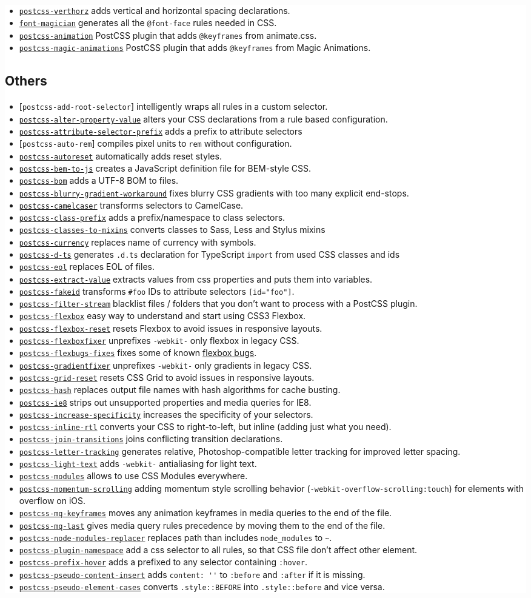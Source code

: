 * [`postcss-verthorz`] adds vertical and horizontal spacing declarations.
* [`font-magician`] generates all the `@font-face` rules needed in CSS.
* [`postcss-animation`] PostCSS plugin that adds `@keyframes` from animate.css.
* [`postcss-magic-animations`] PostCSS plugin that adds `@keyframes`
  from Magic Animations.


## Others

* [`postcss-add-root-selector`] intelligently wraps all rules
  in a custom selector.
* [`postcss-alter-property-value`] alters your CSS declarations
  from a rule based configuration.
* [`postcss-attribute-selector-prefix`] adds a prefix to attribute selectors
* [`postcss-auto-rem`] compiles pixel units to `rem` without configuration.
* [`postcss-autoreset`]  automatically adds reset styles.
* [`postcss-bem-to-js`] creates a JavaScript definition file for BEM-style CSS.
* [`postcss-bom`] adds a UTF-8 BOM to files.
* [`postcss-blurry-gradient-workaround`] fixes blurry CSS gradients
  with too many explicit end-stops.
* [`postcss-camelcaser`] transforms selectors to CamelCase.
* [`postcss-class-prefix`] adds a prefix/namespace to class selectors.
* [`postcss-classes-to-mixins`] converts classes to Sass, Less and Stylus mixins
* [`postcss-currency`] replaces name of currency with symbols.
* [`postcss-d-ts`] generates `.d.ts` declaration for TypeScript `import`
  from used CSS classes and ids
* [`postcss-eol`] replaces EOL of files.
* [`postcss-extract-value`] extracts values from css properties and puts them
  into variables.
* [`postcss-fakeid`] transforms `#foo` IDs to attribute selectors `[id="foo"]`.
* [`postcss-filter-stream`] blacklist files / folders that you don’t want
  to process with a PostCSS plugin.
* [`postcss-flexbox`] easy way to understand and start using CSS3 Flexbox.
* [`postcss-flexbox-reset`] resets Flexbox to avoid issues in responsive layouts.
* [`postcss-flexboxfixer`] unprefixes `-webkit-` only flexbox in legacy CSS.
* [`postcss-flexbugs-fixes`] fixes some of known [flexbox bugs].
* [`postcss-gradientfixer`] unprefixes `-webkit-` only gradients in legacy CSS.
* [`postcss-grid-reset`] resets CSS Grid to avoid issues in responsive layouts.
* [`postcss-hash`] replaces output file names with hash algorithms
  for cache busting.
* [`postcss-ie8`] strips out unsupported properties and media queries for IE8.
* [`postcss-increase-specificity`] increases the specificity of your selectors.
* [`postcss-inline-rtl`] converts your CSS to right-to-left,
  but inline (adding just what you need).
* [`postcss-join-transitions`] joins conflicting transition declarations.
* [`postcss-letter-tracking`] generates relative, Photoshop-compatible
  letter tracking for improved letter spacing.
* [`postcss-light-text`]  adds `-webkit-` antialiasing for light text.
* [`postcss-modules`]  allows to use CSS Modules everywhere.
* [`postcss-momentum-scrolling`] adding momentum style scrolling behavior
  (`-webkit-overflow-scrolling:touch`) for elements with overflow on iOS.
* [`postcss-mq-keyframes`] moves any animation keyframes in media queries
  to the end of the file.
* [`postcss-mq-last`] gives media query rules precedence by moving them
  to the end of the file.
* [`postcss-node-modules-replacer`] replaces path than includes `node_modules`
  to `~`.
* [`postcss-plugin-namespace`] add a css selector to all rules,
  so that CSS file don’t affect other element.
* [`postcss-prefix-hover`] adds a prefixed to any selector containing `:hover`.
* [`postcss-pseudo-content-insert`] adds `content: ''` to `:before` and `:after`
  if it is missing.
* [`postcss-pseudo-element-cases`] converts `.style::BEFORE`
  into `.style::before` and vice versa.

[`postcss-plugin-context`]: https://github.com/postcss/postcss-plugin-context
[`postcss-use`]:            https://github.com/postcss/postcss-use
[`postcss-preset-env`]: https://github.com/jonathantneal/postcss-preset-env/
[`postcss-utilities`]:  https://github.com/ismamz/postcss-utilities
[`postcss-hamster`]:    https://github.com/h0tc0d3/postcss-hamster
[`stylelint`]:          https://github.com/stylelint/stylelint
[`rucksack`]:           https://github.com/seaneking/rucksack
[`cssnano`]:            https://cssnano.co/
[`level4`]:             https://github.com/stephenway/level4
[`oldie`]:              https://github.com/jonathantneal/oldie
[`atcss`]:              https://github.com/morishitter/atcss
[`postcss-ui-theme`]:   https://github.com/cleverboy32/postcss-ui-theme
[`Flexibility polyfill`]: https://github.com/10up/flexibility
[Rust-style pattern matching]: https://doc.rust-lang.org/book/match.html
[SVGO]: https://github.com/svg/svgo
[flexbox bugs]: https://github.com/philipwalton/flexbugs
[`postcss-background-image-auto-size`]:   https://github.com/JustClear/postcss-background-image-auto-size
[`postcss-letter-tracking`]:              https://github.com/letsjaam/postcss-letter-tracking
[`postcss-combine-duplicated-selectors`]: https://github.com/ChristianMurphy/postcss-combine-duplicated-selectors
[`postcss-attribute-case-insensitive`]:   https://github.com/Semigradsky/postcss-attribute-case-insensitive
[`postcss-alter-property-value`]:         https://github.com/kunukn/postcss-alter-property-value
[`postcss-attribute-selector-prefix`]:    https://github.com/GitScrum/postcss-attribute-selector-prefix
[`postcss-gradient-transparency-fix`]:    https://github.com/gilmoreorless/postcss-gradient-transparency-fix
[`postcss-vertical-rhythm-function`]:     https://github.com/F21/postcss-vertical-rhythm-function
[`postcss-pseudo-class-any-button`]:      https://github.com/andrepolischuk/postcss-pseudo-class-any-button
[`postcss-pseudo-elements-content`]:      https://github.com/omgovich/postcss-pseudo-elements-content
[`postcss-pseudo-element-cases`]:         https://github.com/timelsass/postcss-pseudo-element-cases
[`postcss-pseudo-element-colons`]:        https://github.com/timelsass/postcss-pseudo-element-colons
[`postcss-aze-stylesheets`]:              https://github.com/iskandarovBakshi/postcss-aze-stylesheets
[`postcss-andalusian-stylesheets`]:       https://github.com/bameda/postcss-andalusian-stylesheets
[`postcss-australian-stylesheets`]:       https://github.com/dp-lewis/postcss-australian-stylesheets
[`postcss-responsive-properties`]:        https://github.com/alexandr-solovyov/postcss-responsive-properties
[`postcss-pseudo-class-any-link`]:        https://github.com/jonathantneal/postcss-pseudo-class-any-link
[`postcss-pseudo-content-insert`]:        https://github.com/liquidlight/postcss-pseudo-content-insert
[`postcss-canadian-stylesheets`]:         https://github.com/chancancode/postcss-canadian-stylesheets
[`postcss-increase-specificity`]:         https://github.com/MadLittleMods/postcss-increase-specificity
[`postcss-chinese-stylesheets`]:          https://github.com/zhouwenbin/postcss-chinese-stylesheets
[`postcss-italian-stylesheets`]:          https://github.com/Pustur/postcss-italian-stylesheets
[`postcss-russian-stylesheets`]:          https://github.com/Semigradsky/postcss-russian-stylesheets
[`postcss-swedish-stylesheets`]:          https://github.com/johnie/postcss-swedish-stylesheets
[`postcss-color-rebeccapurple`]:          https://github.com/postcss/postcss-color-rebeccapurple
[`postcss-color-rgba-fallback`]:          https://github.com/postcss/postcss-color-rgba-fallback
[`postcss-spanish-stylesheets`]:          https://github.com/ismamz/postcss-spanish-stylesheets
[`postcss-at-rules-variables`]:           https://github.com/GitScrum/postcss-at-rules-variables
[`postcss-discard-duplicates`]:           https://github.com/ben-eb/postcss-discard-duplicates
[`postcss-german-stylesheets`]:           https://github.com/timche/postcss-german-stylesheets
[`postcss-logical-properties`]:           https://github.com/ahmadalfy/postcss-logical-properties
[`postcss-bidirection`]:                  https://github.com/gasolin/postcss-bidirection
[`postcss-lolcat-stylesheets`]:           https://github.com/sandralundgren/postcss-lolcat-stylesheets
[`postcss-minify-font-weight`]:           https://github.com/ben-eb/postcss-minify-font-weight
[`postcss-pseudo-class-enter`]:           https://github.com/jonathantneal/postcss-pseudo-class-enter
[`postcss-transform-shortcut`]:           https://github.com/jonathantneal/postcss-transform-shortcut
[`postcss-unicode-characters`]:           https://github.com/ben-eb/postcss-unicode-characters
[`postcss-custom-properties`]:            https://github.com/postcss/postcss-custom-properties
[`postcss-czech-stylesheets`]:            https://github.com/HoBi/postcss-czech-stylesheets
[`postcss-discard-font-face`]:            https://github.com/ben-eb/postcss-discard-font-face
[`postcss-responsive-images`]:            https://github.com/azat-io/postcss-responsive-images
[`postcss-selector-prefixer`]:            https://github.com/amaranter/postcss-selector-prefixer
[`postcss-tatar-stylesheets`]:            https://github.com/azat-io/postcss-tatar-stylesheets
[`postcss-browser-reporter`]:             https://github.com/postcss/postcss-browser-reporter
[`postcss-current-selector`]:             https://github.com/komlev/postcss-current-selector
[`postcss-custom-selectors`]:             https://github.com/postcss/postcss-custom-selectors
[`postcss-discard-comments`]:             https://github.com/ben-eb/postcss-discard-comments
[`postcss-forced-variables`]:             https://github.com/alekhrycaiko/postcss-forced-variables
[`postcss-magic-animations`]:             https://github.com/nucliweb/postcss-magic-animations/
[`postcss-minify-selectors`]:             https://github.com/ben-eb/postcss-minify-selectors
[`postcss-mqwidth-to-class`]:             https://github.com/notacouch/postcss-mqwidth-to-class
[`postcss-quantity-queries`]:             https://github.com/pascalduez/postcss-quantity-queries
[`postcss-selector-matches`]:             https://github.com/postcss/postcss-selector-matches
[`postcss-shorthand-expand`]:             https://github.com/johnotander/postcss-shorthand-expand
[`postcss-dark-theme-class`]:             https://github.com/postcss/postcss-dark-theme-class
[`postcss-theme-colors`]:                 https://github.com/ambar/postcss-theme-colors
[`postcss-all-link-colors`]:              https://github.com/jedmao/postcss-all-link-colors
[`postcss-border-shortcut`]:              https://github.com/michelemazzucco/postcss-border-shortcut
[`postcss-color-hex-alpha`]:              https://github.com/postcss/postcss-color-hex-alpha
[`postcss-define-property`]:              https://github.com/daleeidd/postcss-define-property
[`postcss-define-function`]:              https://github.com/titancat/postcss-define-function
[`postcss-filter-gradient`]:              https://github.com/yuezk/postcss-filter-gradient
[`postcss-generate-preset`]:              https://github.com/simonsmith/postcss-generate-preset
[`postcss-local-constants`]:              https://github.com/macropodhq/postcss-constants
[`postcss-media-variables`]:              https://github.com/WolfgangKluge/postcss-media-variables
[`postcss-page-break`]:                   https://github.com/shrpne/postcss-page-break
[`postcss-property-lookup`]:              https://github.com/simonsmith/postcss-property-lookup
[`postcss-remove-prefixes`]:              https://github.com/johnotander/postcss-remove-prefixes
[`postcss-replace-overflow-wrap`]:        https://github.com/MattDiMu/postcss-replace-overflow-wrap
[`postcss-range-value`]:                  https://github.com/soberwp/postcss-range-value
[`postcss-responsive-type`]:              https://github.com/seaneking/postcss-responsive-type
[`postcss-round-subpixels`]:              https://github.com/himynameisdave/postcss-round-subpixels
[`postcss-short-font-size`]:              https://github.com/jonathantneal/postcss-short-font-size
[`postcss-vertical-rhythm`]:              https://github.com/markgoodyear/postcss-vertical-rhythm
[`postcss-border-9-patch`]:               https://github.com/teaualune/postcss-border-9-patch
[`postcss-color-function`]:               https://github.com/postcss/postcss-color-function
[`postcss-conic-gradient`]:               https://github.com/jonathantneal/postcss-conic-gradient
[`postcss-convert-values`]:               https://github.com/ben-eb/postcss-convert-values
[`postcss-flexbugs-fixes`]:               https://github.com/luisrudge/postcss-flexbugs-fixes
[`postcss-font-format-keywords`]:         https://github.com/valtlai/postcss-font-format-keywords
[`postcss-font-normalize`]:               https://github.com/iahu/postcss-font-normalize
[`postcss-hash-classname`]:               https://github.com/ctxhou/postcss-hash-classname
[`postcss-oldschool-grid`]:               https://github.com/lordgiotto/postcss-oldschool-grid
[`postcss-partial-import`]:               https://github.com/jonathantneal/postcss-partial-import
[`postcss-pseudoelements`]:               https://github.com/axa-ch/postcss-pseudoelements
[`postcss-resemble-image`]:               https://github.com/ben-eb/postcss-resemble-image
[`postcss-safe-important`]:               https://github.com/Crimx/postcss-safe-important
[`postcss-shades-of-gray`]:               https://github.com/laureanoarcanio/postcss-shades-of-gray
[`postcss-short-position`]:               https://github.com/jonathantneal/postcss-short-position
[`postcss-single-charset`]:               https://github.com/hail2u/postcss-single-charset
[`css-declaration-sorter`]:               https://github.com/Siilwyn/css-declaration-sorter
[`postcss-alias-atrules`]:                https://github.com/maximkoretskiy/postcss-alias-atrules
[`postcss-assets-rebase`]:                https://github.com/devex-web-frontend/postcss-assets-rebase
[`postcss-color-palette`]:                https://github.com/zaim/postcss-color-palette
[`postcss-color-pantone`]:                https://github.com/longdog/postcss-color-pantone
[`postcss-css-variables`]:                https://github.com/MadLittleMods/postcss-css-variables
[`postcss-discard-empty`]:                https://github.com/ben-eb/postcss-discard-empty
[`postcss-extract-value`]:                https://github.com/lutien/postcss-extract-value
[`postcss-filter-stream`]:                https://www.npmjs.com/package/postcss-filter-stream
[`postcss-gradientfixer`]:                https://github.com/hallvors/postcss-gradientfixer
[`postcss-image-inliner`]:                https://github.com/bezoerb/postcss-image-inliner
[`postcss-modular-scale`]:                https://github.com/kristoferjoseph/postcss-modular-scale
[`postcss-normalize-url`]:                https://github.com/ben-eb/postcss-normalize-url
[`postcss-reduce-idents`]:                https://github.com/ben-eb/postcss-reduce-idents
[`postcss-regexp-detect`]:                https://github.com/devex-web-frontend/postcss-regexp-detect
[`postcss-reverse-media`]:                https://github.com/MadLittleMods/postcss-reverse-media
[`postcss-russian-units`]:                https://github.com/Semigradsky/postcss-russian-units
[`postcss-short-spacing`]:                https://github.com/jonathantneal/postcss-short-spacing
[`postcss-simple-extend`]:                https://github.com/davidtheclark/postcss-simple-extend
[`postcss-speech-bubble`]:                https://github.com/archana-s/postcss-speech-bubble
[`postcss-aspect-ratio`]:                 https://github.com/arccoza/postcss-aspect-ratio
[`postcss-brand-colors`]:                 https://github.com/postcss/postcss-brand-colors
[`postcss-no-important`]: https://github.com/DUBANGARCIA/postcss-no-important
[`postcss-class-prefix`]:                 https://github.com/thompsongl/postcss-class-prefix
[`postcss-conditionals`]:                 https://github.com/andyjansson/postcss-conditionals
[`postcss-custom-media`]:                 https://github.com/postcss/postcss-custom-media
[`postcss-default-unit`]:                 https://github.com/antyakushev/postcss-default-unit
[`postcss-flexboxfixer`]:                 https://github.com/hallvors/postcss-flexboxfixer
[`postcss-font-awesome`]:                 https://github.com/dan-gamble/postcss-font-awesome
[`postcss-font-variant`]:                 https://github.com/postcss/postcss-font-variant
[`postcss-lazyimagecss`]:                 https://github.com/Jeff2Ma/postcss-lazyimagecss
[`postcss-lazysprite`]:                   https://github.com/Jeff2Ma/postcss-lazysprite
[`postcss-media-minmax`]:                 https://github.com/postcss/postcss-media-minmax
[`postcss-merge-idents`]:                 https://github.com/ben-eb/postcss-merge-idents
[`postcss-mq-keyframes`]:                 https://github.com/TCotton/postcss-mq-keyframes
[`postcss-nested-props`]:                 https://github.com/jedmao/postcss-nested-props
[`postcss-sassy-mixins`]:                 https://github.com/andyjansson/postcss-sassy-mixins
[`postcss-selector-not`]:                 https://github.com/postcss/postcss-selector-not
[`postcss-svg-fallback`]:                 https://github.com/justim/postcss-svg-fallback
[`postcss-cachebuster`]:                  https://github.com/glebmachine/postcss-cachebuster
[`postcss-color-alpha`]:                  https://github.com/avanes/postcss-color-alpha
[`postcss-color-scale`]:                  https://github.com/kristoferjoseph/postcss-color-scale
[`postcss-color-short`]:                  https://github.com/andrepolischuk/postcss-color-short
[`postcss-copy-assets`]:                  https://github.com/shutterstock/postcss-copy-assets
[`postcss-data-packer`]:                  https://github.com/Ser-Gen/postcss-data-packer
[`postcss-easysprites`]:                  https://github.com/glebmachine/postcss-easysprites
[`postcss-flexibility`]:                  https://github.com/7rulnik/postcss-flexibility
[`postcss-font-family`]:                  https://github.com/ben-eb/postcss-font-family
[`postcss-fontsize`]:                     https://github.com/richbachman/postcss-fontsize
[`postcss-grid-system`]:                  https://github.com/francoisromain/postcss-grid-system
[`postcss-input-style`]:                  https://github.com/seaneking/postcss-input-style
[`postcss-merge-rules`]:                  https://github.com/ben-eb/postcss-merge-rules
[`postcss-mq-optimize`]:                  https://github.com/panec/postcss-mq-optimize
[`postcss-nested-vars`]:                  https://github.com/jedmao/postcss-nested-vars
[`postcss-remove-root`]:                  https://github.com/cbracco/postcss-remove-root
[`postcss-simple-grid`]:                  https://github.com/admdh/postcss-simple-grid
[`postcss-simple-trig`]:                  https://github.com/Rplus/postcss-simple-trig
[`postcss-simple-vars`]:                  https://github.com/postcss/postcss-simple-vars
[`postcss-strip-units`]:                  https://github.com/whitneyit/postcss-strip-units
[`postcss-style-guide`]:                  https://github.com/morishitter/postcss-style-guide
[`postcss-will-change`]:                  https://github.com/postcss/postcss-will-change
[`postcss-randomcolor`]:                  https://github.com/alanev/postcss-randomcolor
[`postcss-filter-tint`]:                  https://github.com/alexlibby/postcss-filter-tint
[`postcss-ase-colors`]:                   https://github.com/dfernandez79/postcss-ase-colors
[`postcss-bem-linter`]:                   https://github.com/postcss/postcss-bem-linter
[`postcss-camelcaser`]:                   https://github.com/GMchris/postcss-camelcaser
[`postcss-color-gray`]:                   https://github.com/postcss/postcss-color-gray
[`postcss-color-hexa`]:                   https://github.com/nicksheffield/postcss-color-hexa
[`postcss-colorblind`]:                   https://github.com/btholt/postcss-colorblind
[`postcss-compact-mq`]:                   https://github.com/rominmx/postcss-compact-mq
[`postcss-grid-fluid`]:                   https://github.com/francoisromain/postcss-grid-fluid
[`postcss-inline-rtl`]:                   https://github.com/jakob101/postcss-inline-rtl
[`postcss-inline-svg`]:                   https://github.com/TrySound/postcss-inline-svg
[`postcss-short-text`]:                   https://github.com/jonathantneal/postcss-short-text
[`postcss-animation`]:                    https://github.com/zhouwenbin/postcss-animation
[`postcss-autoreset`]:                    https://github.com/maximkoretskiy/postcss-autoreset
[`postcss-color-hcl`]:                    https://github.com/devgru/postcss-color-hcl
[`postcss-color-hwb`]:                    https://github.com/postcss/postcss-color-hwb
[`postcss-color-image`]:                  https://github.com/valtlai/postcss-color-image
[`postcss-color-mix`]:                    https://github.com/iamstarkov/postcss-color-mix
[`postcss-color-yiq`]:                    https://github.com/ben-eb/postcss-color-yiq
[`postcss-filter-mq`]:                    https://github.com/simeydotme/postcss-filter-mq
[`postcss-font-pack`]:                    https://github.com/jedmao/postcss-font-pack
[`postcss-functions`]:                    https://github.com/andyjansson/postcss-functions
[`postcss-get-color`]:                    https://github.com/ismamz/postcss-get-color
[`postcss-image-set`]:                    https://github.com/alex499/postcss-image-set
[`postcss-instagram`]:                    https://github.com/azat-io/postcss-instagram
[`postcss-namespace`]:                    https://github.com/totora0155/postcss-namespace
[`postcss-placehold`]:                    https://github.com/awayken/postcss-placehold
[`postcss-reference`]:                    https://github.com/dehuszar/postcss-reference
[`postcss-typescale`]:                    https://github.com/francoisromain/postcss-typescale
[`postcss-write-svg`]:                    https://github.com/jonathantneal/postcss-write-svg
[`postcss-disabled`]:                     https://github.com/cocco3/postcss-disabled
[`postcss-clearfix`]:                     https://github.com/seaneking/postcss-clearfix
[`postcss-colormin`]:                     https://github.com/ben-eb/colormin
[`postcss-contrast`]:                     https://github.com/stephenway/postcss-contrast
[`postcss-cssstats`]:                     https://github.com/cssstats/postcss-cssstats
[`postcss-currency`]:                     https://github.com/talgautb/postcss-currency
[`postcss-fallback`]:                     https://github.com/MadLittleMods/postcss-fallback
[`postcss-fontpath`]:                     https://github.com/seaneking/postcss-fontpath
[`postcss-if-media`]:                     https://github.com/arccoza/postcss-if-media
[`postcss-imperial`]:                     https://github.com/cbas/postcss-imperial
[`postcss-position`]:                     https://github.com/seaneking/postcss-position
[`postcss-reporter`]:                     https://github.com/postcss/postcss-reporter
[`postcss-rgba-hex`]:                     https://github.com/XOP/postcss-rgba-hex
[`postcss-sanitize`]:                     https://github.com/eramdam/postcss-sanitize
[`postcss-spiffing`]:                     https://github.com/HashanP/postcss-spiffing
[`postcss-triangle`]:                     https://github.com/jedmao/postcss-triangle
[`postcss-trolling`]:                     https://github.com/juanfran/postcss-trolling
[`postcss-verthorz`]:                     https://github.com/davidhemphill/postcss-verthorz
[`pleeease-filters`]:                     https://github.com/iamvdo/pleeease-filters
[`postcss-easings`]:                      https://github.com/postcss/postcss-easings
[`postcss-flexbox`]:                      https://github.com/archana-s/postcss-flexbox
[`postcss-hexrgba`]:                      https://github.com/seaneking/postcss-hexrgba
[`postcss-initial`]:                      https://github.com/maximkoretskiy/postcss-initial
[`postcss-modules`]:                      https://github.com/outpunk/postcss-modules
[`postcss-opacity`]:                      https://github.com/iamvdo/postcss-opacity
[`postcss-opacity-percentage`]:           https://github.com/Dreamseer/postcss-opacity-percentage
[`postcss-pointer`]:                      https://github.com/markgoodyear/postcss-pointer
[`postcss-pxtorem`]:                      https://github.com/cuth/postcss-pxtorem
[`postcss-rgb-plz`]:                      https://github.com/himynameisdave/postcss-rgb-plz
[`postcss-map-get`]:                      https://github.com/GitScrum/postcss-map-get
[`postcss-scopify`]:                      https://github.com/pazams/postcss-scopify
[`postcss-sorting`]:                      https://github.com/hudochenkov/postcss-sorting
[`postcss-sprites`]:                      https://github.com/2createStudio/postcss-sprites
[`postcss-assets`]:                       https://github.com/borodean/postcss-assets
[`postcss-atroot`]:                       https://github.com/OEvgeny/postcss-atroot
[`postcss-border`]:                       https://github.com/andrepolischuk/postcss-border
[`postcss-button`]:                       https://github.com/francoisromain/postcss-button
[`postcss-center`]:                       https://github.com/jedmao/postcss-center
[`postcss-circle`]:                       https://github.com/jedmao/postcss-circle
[`postcss-esplit`]:                       https://github.com/vitaliyr/postcss-esplit
[`postcss-extend`]:                       https://github.com/travco/postcss-extend
[`postcss-fakeid`]:                       https://github.com/pathsofdesign/postcss-fakeid
[`postcss-filter`]:                       https://github.com/alanev/postcss-filter
[`postcss-hidden`]:                       https://github.com/lukelarsen/postcss-hidden
[`postcss-import`]:                       https://github.com/postcss/postcss-import
[`postcss-nested-import`]:                https://github.com/eriklharper/postcss-nested-import
[`postcss-layout`]:                       https://github.com/arccoza/postcss-layout
[`postcss-mixins`]:                       https://github.com/postcss/postcss-mixins
[`postcss-nested`]:                       https://github.com/postcss/postcss-nested
[`postcss-rtlcss`]:                       https://github.com/elchininet/postcss-rtlcss
[`postcss-select`]:                       https://github.com/johnotander/postcss-select
[`postcss-urlrev`]:                       https://github.com/yuezk/postcss-urlrev
[`postcss-zindex`]:                       https://github.com/ben-eb/postcss-zindex
[`list-selectors`]:                       https://github.com/davidtheclark/list-selectors
[`mq4-hover-shim`]:                       https://github.com/twbs/mq4-hover-shim
[`postcss-alias`]:                        https://github.com/seaneking/postcss-alias
[`postcss-apply`]:                        https://github.com/pascalduez/postcss-apply
[`postcss-focus`]:                        https://github.com/postcss/postcss-focus
[`postcss-match`]:                        https://github.com/rtsao/postcss-match
[`postcss-scrib`]:                        https://github.com/sneakertack/postcss-scrib
[`css2modernizr`]:                        https://github.com/vovanbo/css2modernizr
[`font-magician`]:                        https://github.com/jonathantneal/postcss-font-magician
[`immutable-css`]:                        https://github.com/johnotander/immutable-css
[`perfectionist`]:                        https://github.com/ben-eb/perfectionist
[`postcss-uncss`]:                        https://github.com/RyanZim/postcss-uncss
[`postcss-click`]:                        https://github.com/ismamz/postcss-click
[`postcss-at2x`]:                         https://github.com/simonsmith/postcss-at2x
[`postcss-calc`]:                         https://github.com/postcss/postcss-calc
[`postcss-remove-nested-calc`]:           https://github.com/nico-jacobs/postcss-remove-nested-calc
[`postcss-crip`]:                         https://github.com/johnie/postcss-crip
[`postcss-each`]:                         https://github.com/outpunk/postcss-each
[`postcss-epub`]:                         https://github.com/Rycochet/postcss-epub
[`postcss-grid`]:                         https://github.com/andyjansson/postcss-grid
[`postcss-host`]:                         https://github.com/vitkarpov/postcss-host
[`postcss-maze`]:                         https://github.com/cathydutton/postcss-maze
[`postcss-neat`]:                         https://github.com/jo-asakura/postcss-neat
[`postcss-size`]:                         https://github.com/postcss/postcss-size
[`postcss-size-advanced`]:                https://github.com/jhpratt/postcss-size-advanced
[`postcss-svgo`]:                         https://github.com/ben-eb/postcss-svgo
[`postcss-unmq`]:                         https://github.com/jonathantneal/postcss-unmq
[`postcss-vmin`]:                         https://github.com/iamvdo/postcss-vmin
[`postcss-nope`]:                         https://github.com/dariopog/postcss-nope
[`autoprefixer`]:                         https://github.com/postcss/autoprefixer
[`css-mqpacker`]:                         https://github.com/hail2u/node-css-mqpacker
[`postcss-bem-fix`]:                      https://github.com/supermonkeyz/postcss-bem-fix
[`postcss-for`]:                          https://github.com/antyakushev/postcss-for
[`postcss-ie8`]:                          https://github.com/4wdmedia/postcss-ie8
[`postcss-map`]:                          https://github.com/pascalduez/postcss-map
[`postcss-raw`]:                          https://github.com/MadLittleMods/postcss-raw
[`postcss-svg`]:                          https://github.com/Pavliko/postcss-svg
[`postcss-url`]:                          https://github.com/postcss/postcss-url
[`webp-in-css`]:                          https://github.com/ai/webp-in-css
[`postcss-ref`]:                          https://github.com/morishitter/postcss-ref
[`colorguard`]:                           https://github.com/SlexAxton/css-colorguard
[`css-byebye`]:                           https://github.com/AoDev/css-byebye
[`stylehacks`]:                           https://github.com/ben-eb/stylehacks
[`cssgrace`]:                             https://github.com/cssdream/cssgrace
[`stylefmt`]:                             https://github.com/morishitter/stylefmt
[`csstyle`]:                              https://github.com/geddski/csstyle
[`webpcss`]:                              https://github.com/lexich/webpcss
[`doiuse`]:                               https://github.com/anandthakker/doiuse
[`pixrem`]:                               https://github.com/robwierzbowski/node-pixrem
[`postcss-fixie`]:                        https://github.com/tivac/fixie
[`rtlcss`]:                               https://github.com/MohammadYounes/rtlcss
[`short`]:                                https://github.com/jonathantneal/postcss-short
[`lost`]:                                 https://github.com/corysimmons/lost
[`postcss-text-remove-gap`]:              https://github.com/m18ru/postcss-text-remove-gap
[`postcss-closest`]:                      https://github.com/m18ru/postcss-closest
[`postcss-grid-kiss`]:                    https://github.com/sylvainpolletvillard/postcss-grid-kiss
[`postcss-unprefix`]:                     https://github.com/gucong3000/postcss-unprefix
[`postcss-pie`]:                          https://github.com/gucong3000/postcss-pie
[`postcss-color-hsl`]:                    https://github.com/dmarchena/postcss-color-hsl
[`postcss-color-rgb`]:                    https://github.com/dmarchena/postcss-color-rgb
[`postcss-parent-selector`]:              https://github.com/domwashburn/postcss-parent-selector
[`postcss-font-family-system-ui`]:        https://github.com/JLHwung/postcss-font-family-system-ui
[`postcss-percentage`]:                   https://github.com/creeperyang/postcss-percentage
[`postcss-start-to-end`]:                 https://github.com/sandrina-p/postcss-start-to-end
[`postcss-autocorrect`]:                  https://github.com/DimitrisNL/postcss-autocorrect
[`postcss-html-filter`]:                  https://github.com/mapbox/postcss-html-filter
[`postcss-hash`]:                         https://github.com/dacodekid/postcss-hash
[`postcss-light-text`]:                   https://github.com/jdsteinbach/postcss-light-text
[`postcss-bom`]:                          https://github.com/dichuvichkin/postcss-bom
[`postcss-eol`]:                          https://github.com/dichuvichkin/postcss-eol
[`postcss-node-modules-replacer`]:        https://github.com/dichuvichkin/postcss-node-modules-replacer
[`postcss-mq-last`]:                      https://github.com/JGJP/postcss-mq-last
[`postcss-bem-to-js`]:                    https://github.com/WebSeed/postcss-bem-to-js
[`postcss-foft-classes`]:                 https://github.com/zachleat/postcss-foft-classes
[`postcss-inline-media`]:                 https://github.com/dimitrinicolas/postcss-inline-media
[`postcss-nested-ancestors`]:             https://github.com/toomuchdesign/postcss-nested-ancestors
[`postcss-subgrid`]:                      https://github.com/seaneking/postcss-subgrid
[`postcss-join-transitions`]:             https://github.com/JGJP/postcss-join-transitions
[`postcss-font-display`]:                 https://github.com/dkrnl/postcss-font-display
[`postcss-glitch`]:                       https://github.com/crftd/postcss-glitch
[`postcss-class-name-shortener`]:         https://github.com/mbrandau/postcss-class-name-shortener
[`postcss-plugin-namespace`]:             https://github.com/ymrdf/postcss-plugin-namespace
[`postcss-classes-to-mixins`]:            https://github.com/nrkno/postcss-classes-to-mixins
[`postcss-px-to-viewport`]:               https://github.com/evrone/postcss-px-to-viewport
[`postcss-font-grabber`]:                 https://github.com/AaronJan/postcss-font-grabber
[`postcss-redundant-color-vars`]:         https://github.com/caseyjacobson/postcss-redundant-color-vars
[`postcss-safe-area`]:                    https://github.com/plegner/postcss-safe-area
[`postcss-sort-media-queries`]:           https://github.com/solversgroup/postcss-sort-media-queries
[`postcss-momentum-scrolling`]:           https://github.com/solversgroup/postcss-momentum-scrolling
[`postcss-viewport-height-correction`]:   https://github.com/Faisal-Manzer/postcss-viewport-height-correction
[`postcss-clamp`]:                        https://github.com/polemius/postcss-clamp
[`postcss-pseudo-is`]:                    https://github.com/IlyaUpyackovich/postcss-pseudo-is
[`postcss-deep-scopable`]:                https://github.com/litt1e-p/postcss-deep-scopable
[`postcss-deadcss`]:                      https://github.com/DenyVeyten/postcss-deadcss
[`postcss-flexbox-reset`]:                https://github.com/AndrejGajdos/postcss-flexbox-reset
[`postcss-grid-reset`]:                   https://github.com/AndrejGajdos/postcss-grid-reset
[`webp-in-css`]:                          https://github.com/ai/webp-in-css
[`avif-in-css`]:                          https://github.com/nucliweb/avif-in-css
[`postcss-custom-css-units`]:             https://github.com/joe223/postcss-custom-css-units
[`postcss-khaleesi`]:                     https://github.com/Hugoer/postcss-khaleesi
[`postcss-blurry-gradient-workaround`]:   https://github.com/strarsis/postcss-blurry-gradient-workaround
[`postcss-d-ts`]:                         https://github.com/askirmas/postcss-d-ts
[`postcss-multi-value-display`]:          https://github.com/jake-low/postcss-multi-value-display
[`postcss-easy-z`]:                       https://github.com/CSSSR/postcss-easy-z
[`postcss-icon-blender`]:                 https://github.com/icon-blender/postcss-icon-blender
[`postcss-variable-compress`]:            https://github.com/navanshu/postcss-variable-compress
[`postcss-unit-processor`]:               https://github.com/hex-ci/postcss-unit-processor
[`postcss-rem-to-px`]:                    https://github.com/TheDutchCoder/postcss-rem-to-px
[`postcss-prefix-hover`]:                 https://github.com/larsmunkholm/postcss-prefix-hover
[`postcss-resolve-urls`]:                 https://github.com/bognarlaszlo/postcss-resolve-urls
[`postcss-design-tokens`]:                https://github.com/jptaranto/postcss-design-tokens
[`postcss-pixel-to-remvw`]:               https://github.com/ben-lau/postcss-pixel-to-remvw